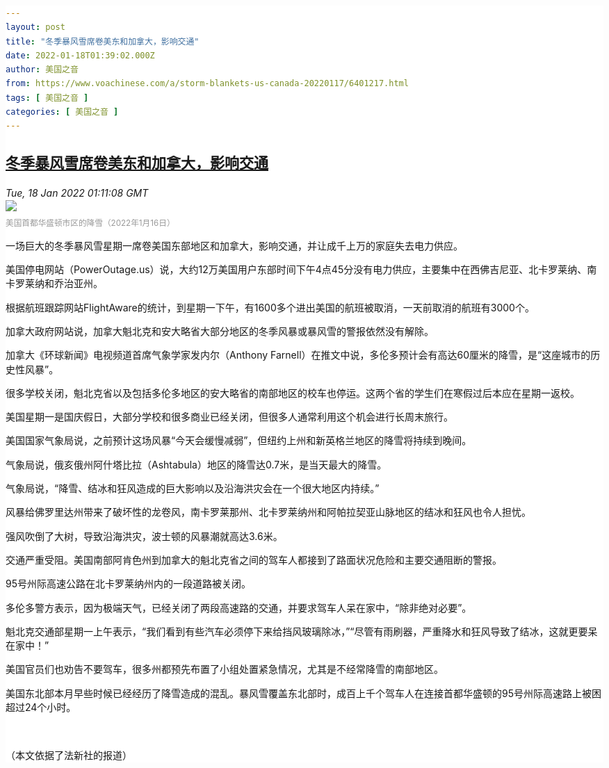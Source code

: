 ```yaml
---
layout: post
title: "冬季暴风雪席卷美东和加拿大，影响交通"
date: 2022-01-18T01:39:02.000Z
author: 美国之音
from: https://www.voachinese.com/a/storm-blankets-us-canada-20220117/6401217.html
tags: [ 美国之音 ]
categories: [ 美国之音 ]
---
```


[冬季暴风雪席卷美东和加拿大，影响交通](https://www.voachinese.com/a/storm-blankets-us-canada-20220117/6401217.html)
------

<div>
<div><i>Tue, 18 Jan 2022 01:11:08 GMT</i></div><img src="https://images.weserv.nl?url=gdb.voanews.com/7C27697B-4FE7-424C-A2B5-A4115E17CC4A_cx0_cy1_cw0_r1_s_w900.jpg" width="100%"><div><small style="color: #999;">美国首都华盛顿市区的降雪（2022年1月16日）</small></div><p>一场巨大的冬季暴风雪星期一席卷美国东部地区和加拿大，影响交通，并让成千上万的家庭失去电力供应。</p><p>美国停电网站（PowerOutage.us）说，大约12万美国用户东部时间下午4点45分没有电力供应，主要集中在西佛吉尼亚、北卡罗莱纳、南卡罗莱纳和乔治亚州。</p><p>根据航班跟踪网站FlightAware的统计，到星期一下午，有1600多个进出美国的航班被取消，一天前取消的航班有3000个。</p><p>加拿大政府网站说，加拿大魁北克和安大略省大部分地区的冬季风暴或暴风雪的警报依然没有解除。</p><p>加拿大《环球新闻》电视频道首席气象学家发内尔（Anthony Farnell）在推文中说，多伦多预计会有高达60厘米的降雪，是“这座城市的历史性风暴”。</p><p>很多学校关闭，魁北克省以及包括多伦多地区的安大略省的南部地区的校车也停运。这两个省的学生们在寒假过后本应在星期一返校。</p><p>美国星期一是国庆假日，大部分学校和很多商业已经关闭，但很多人通常利用这个机会进行长周末旅行。</p><p>美国国家气象局说，之前预计这场风暴“今天会缓慢减弱”，但纽约上州和新英格兰地区的降雪将持续到晚间。</p><p>气象局说，俄亥俄州阿什塔比拉（Ashtabula）地区的降雪达0.7米，是当天最大的降雪。</p><p>气象局说，“降雪、结冰和狂风造成的巨大影响以及沿海洪灾会在一个很大地区内持续。”</p><p>风暴给佛罗里达州带来了破坏性的龙卷风，南卡罗莱那州、北卡罗莱纳州和阿帕拉契亚山脉地区的结冰和狂风也令人担忧。</p><p>强风吹倒了大树，导致沿海洪灾，波士顿的风暴潮就高达3.6米。</p><p>交通严重受阻。美国南部阿肯色州到加拿大的魁北克省之间的驾车人都接到了路面状况危险和主要交通阻断的警报。</p><p>95号州际高速公路在北卡罗莱纳州内的一段道路被关闭。</p><p>多伦多警方表示，因为极端天气，已经关闭了两段高速路的交通，并要求驾车人呆在家中，“除非绝对必要”。</p><p>魁北克交通部星期一上午表示，“我们看到有些汽车必须停下来给挡风玻璃除冰，”“尽管有雨刷器，严重降水和狂风导致了结冰，这就更要呆在家中！”</p><p>美国官员们也劝告不要驾车，很多州都预先布置了小组处置紧急情况，尤其是不经常降雪的南部地区。</p><p>美国东北部本月早些时候已经经历了降雪造成的混乱。暴风雪覆盖东北部时，成百上千个驾车人在连接首都华盛顿的95号州际高速路上被困超过24个小时。</p><p> </p><p>（本文依据了法新社的报道）</p>
</div>
